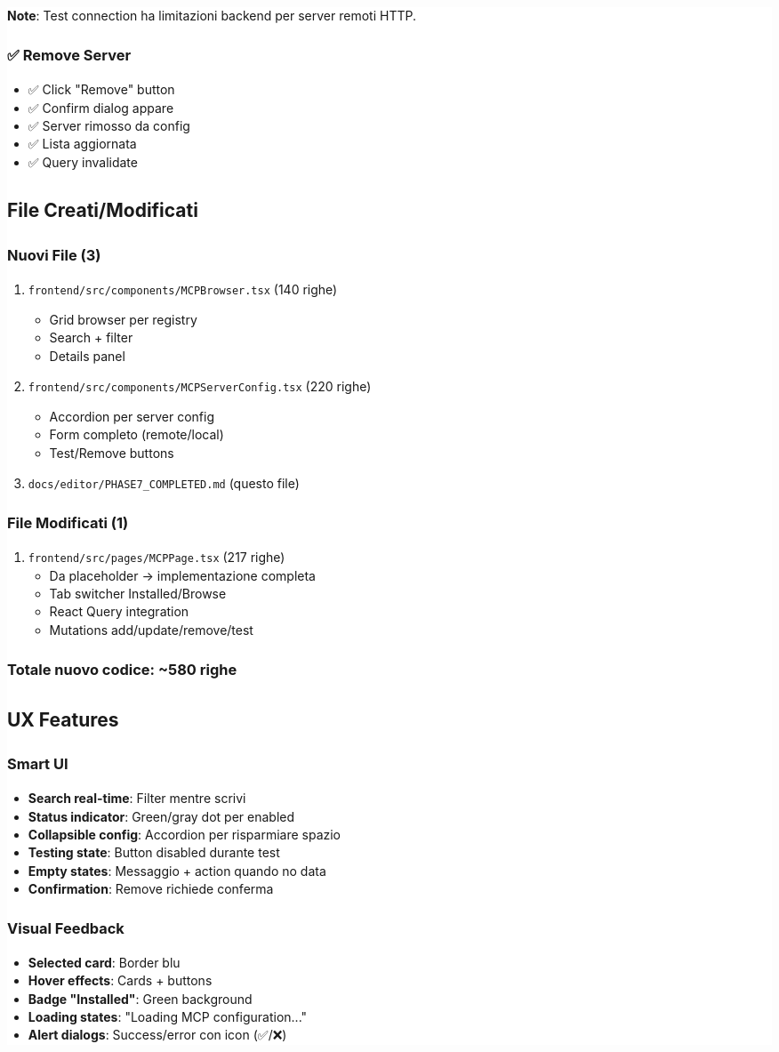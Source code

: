 **Note**: Test connection ha limitazioni backend per server remoti HTTP.

### ✅ Remove Server
- ✅ Click "Remove" button
- ✅ Confirm dialog appare
- ✅ Server rimosso da config
- ✅ Lista aggiornata
- ✅ Query invalidate

## File Creati/Modificati

### Nuovi File (3)
1. `frontend/src/components/MCPBrowser.tsx` (140 righe)
   - Grid browser per registry
   - Search + filter
   - Details panel

2. `frontend/src/components/MCPServerConfig.tsx` (220 righe)
   - Accordion per server config
   - Form completo (remote/local)
   - Test/Remove buttons

3. `docs/editor/PHASE7_COMPLETED.md` (questo file)

### File Modificati (1)
1. `frontend/src/pages/MCPPage.tsx` (217 righe)
   - Da placeholder → implementazione completa
   - Tab switcher Installed/Browse
   - React Query integration
   - Mutations add/update/remove/test

### Totale nuovo codice: ~580 righe

## UX Features

### Smart UI
- **Search real-time**: Filter mentre scrivi
- **Status indicator**: Green/gray dot per enabled
- **Collapsible config**: Accordion per risparmiare spazio
- **Testing state**: Button disabled durante test
- **Empty states**: Messaggio + action quando no data
- **Confirmation**: Remove richiede conferma

### Visual Feedback
- **Selected card**: Border blu
- **Hover effects**: Cards + buttons
- **Badge "Installed"**: Green background
- **Loading states**: "Loading MCP configuration..."
- **Alert dialogs**: Success/error con icon (✅/❌)

